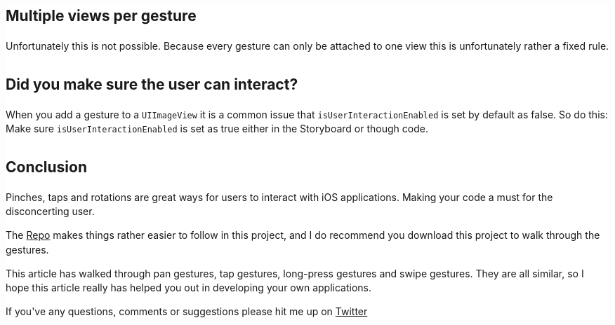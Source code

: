 ## Multiple views per gesture
Unfortunately this is not possible. Because every gesture can only be attached to one view this is unfortunately rather a fixed rule.

## Did you make sure the user can interact?
When you add a gesture to a `UIImageView` it is a common issue that `isUserInteractionEnabled` is set by default as false. So do this: Make sure `isUserInteractionEnabled` is set as true either in the Storyboard or though code.

## Conclusion
Pinches, taps and rotations are great ways for users to interact with iOS applications. Making your code a must for the disconcerting user.

The [Repo](https://github.com/stevencurtis/SwiftCoding/tree/master/UIGestureRecogniserTutorial) makes things rather easier to follow in this project, and I do recommend you download this project to walk through the gestures.

This article has walked through pan gestures, tap gestures, long-press gestures and swipe gestures. They are all similar, so I hope this article really has helped you out in developing your own applications.

If you've any questions, comments or suggestions please hit me up on [Twitter](https://twitter.com/stevenpcurtis) 
